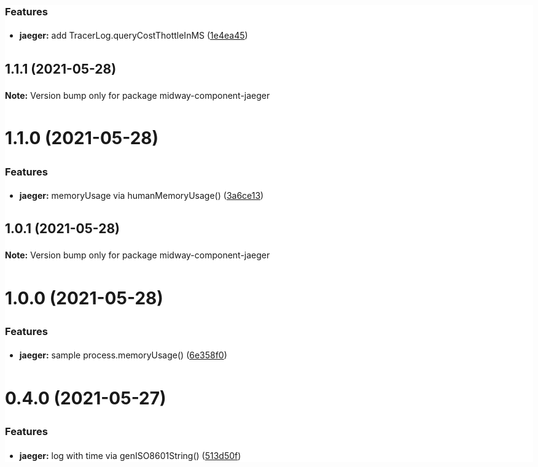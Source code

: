 
### Features

* **jaeger:** add TracerLog.queryCostThottleInMS ([1e4ea45](https://github.com/waitingsong/midway-components/commit/1e4ea45ddd0e85867d2759307c3d60f9efafc89c))





## 1.1.1 (2021-05-28)

**Note:** Version bump only for package midway-component-jaeger





# 1.1.0 (2021-05-28)


### Features

* **jaeger:** memoryUsage via humanMemoryUsage() ([3a6ce13](https://github.com/waitingsong/midway-components/commit/3a6ce13ca032a58a8cc99b448c1b0f8c8f7cb3a4))





## 1.0.1 (2021-05-28)

**Note:** Version bump only for package midway-component-jaeger





# 1.0.0 (2021-05-28)


### Features

* **jaeger:** sample process.memoryUsage() ([6e358f0](https://github.com/waitingsong/midway-components/commit/6e358f0cddbf968caeddaaa7b06588f8d94dafea))





# 0.4.0 (2021-05-27)


### Features

* **jaeger:** log with time via genISO8601String() ([513d50f](https://github.com/waitingsong/midway-components/commit/513d50f87dfe86bf45a341dfdae93ffc973e7500))

